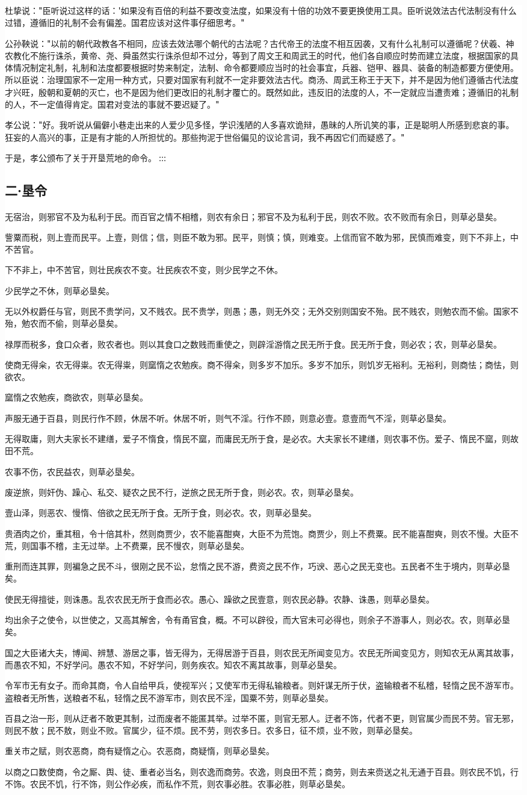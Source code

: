 杜挚说："臣听说过这样的话：'如果没有百倍的利益不要改变法度，如果没有十倍的功效不要更换使用工具。臣听说效法古代法制没有什么过错，遵循旧的礼制不会有偏差。国君应该对这件事仔细思考。"

公孙鞅说："以前的朝代政教各不相同，应该去效法哪个朝代的古法呢？古代帝王的法度不相互因袭，又有什么礼制可以遵循呢？伏羲、神农教化不施行诛杀，黄帝、尧、舜虽然实行诛杀但却不过分，等到了周文王和周武王的时代，他们各自顺应时势而建立法度，根据国家的具体情况制定礼制，礼制和法度都要根据时势来制定，法制、命令都要顺应当时的社会事宜，兵器、铠甲、器具、装备的制造都要方便使用。所以臣说：治理国家不一定用一种方式，只要对国家有利就不一定非要效法古代。商汤、周武王称王于天下，并不是因为他们遵循古代法度才兴旺，殷朝和夏朝的灭亡，也不是因为他们更改旧的礼制才覆亡的。既然如此，违反旧的法度的人，不一定就应当遭责难；遵循旧的礼制的人，不一定值得肯定。国君对变法的事就不要迟疑了。"

孝公说："好。我听说从偏僻小巷走出来的人爱少见多怪，学识浅陋的人多喜欢诡辩，愚昧的人所讥笑的事，正是聪明人所感到悲哀的事。狂妄的人高兴的事，正是有才能的人所担忧的。那些拘泥于世俗偏见的议论言词，我不再因它们而疑惑了。"

于是，孝公颁布了关于开垦荒地的命令。
:::

## 二·垦令

无宿治，则邪官不及为私利于民。而百官之情不相稽，则农有余日；邪官不及为私利于民，则农不败。农不败而有余日，则草必垦矣。

訾粟而税，则上壹而民平。上壹，则信；信，则臣不敢为邪。民平，则慎；慎，则难变。上信而官不敢为邪，民慎而难变，则下不非上，中不苦官。

下不非上，中不苦官，则壮民疾农不变。壮民疾农不变，则少民学之不休。

少民学之不休，则草必垦矣。

无以外权爵任与官，则民不贵学问，又不贱农。民不贵学，则愚；愚，则无外交；无外交别则国安不殆。民不贱农，则勉农而不偷。国家不殆，勉农而不偷，则草必垦矣。

禄厚而税多，食口众者，败农者也。则以其食口之数贱而重使之，则辟淫游惰之民无所于食。民无所于食，则必农；农，则草必垦矣。

使商无得籴，农无得粜。农无得粜，则窳惰之农勉疾。商不得籴，则多岁不加乐。多岁不加乐，则饥岁无裕利。无裕利，则商怯；商怯，则欲农。

窳惰之农勉疾，商欲农，则草必垦矣。

声服无通于百县，则民行作不顾，休居不听。休居不听，则气不淫。行作不顾，则意必壹。意壹而气不淫，则草必垦矣。

无得取庸，则大夫家长不建缮，爱子不惰食，惰民不窳，而庸民无所于食，是必农。大夫家长不建缮，则农事不伤。爱子、惰民不窳，则故田不荒。

农事不伤，农民益农，则草必垦矣。

废逆旅，则奸伪、躁心、私交、疑农之民不行，逆旅之民无所于食，则必农。农，则草必垦矣。

壹山泽，则恶农、慢惰、倍欲之民无所于食。无所于食，则必农。农，则草必垦矣。

贵酒肉之价，重其租，令十倍其朴，然则商贾少，农不能喜酣奭，大臣不为荒饱。商贾少，则上不费粟。民不能喜酣奭，则农不慢。大臣不荒，则国事不稽，主无过举。上不费粟，民不慢农，则草必垦矣。

重刑而连其罪，则褊急之民不斗，很刚之民不讼，怠惰之民不游，费资之民不作，巧谀、恶心之民无变也。五民者不生于境内，则草必垦矣。

使民无得擅徙，则诛愚。乱农农民无所于食而必农。愚心、躁欲之民壹意，则农民必静。农静、诛愚，则草必垦矣。

均出余子之使令，以世使之，又高其解舍，令有甬官食，概。不可以辟役，而大官未可必得也，则余子不游事人，则必农。农，则草必垦矣。

国之大臣诸大夫，博闻、辨慧、游居之事，皆无得为，无得居游于百县，则农民无所闻变见方。农民无所闻变见方，则知农无从离其故事，而愚农不知，不好学问。愚农不知，不好学问，则务疾农。知农不离其故事，则草必垦矣。

令军市无有女子。而命其商，令人自给甲兵，使视军兴；又使军市无得私输粮者。则奸谋无所于伏，盗输粮者不私稽，轻惰之民不游军市。盗粮者无所售，送粮者不私，轻惰之民不游军市，则农民不淫，国粟不劳，则草必垦矣。

百县之治一形，则从迂者不敢更其制，过而废者不能匿其举。过举不匿，则官无邪人。迂者不饰，代者不更，则官属少而民不劳。官无邪，则民不敖；民不敖，则业不败。官属少，征不烦。民不劳，则农多日。农多日，征不烦，业不败，则草必垦矣。

重关市之赋，则农恶商，商有疑惰之心。农恶商，商疑惰，则草必垦矣。

以商之口数使商，令之厮、舆、徒、重者必当名，则农逸而商劳。农逸，则良田不荒；商劳，则去来赍送之礼无通于百县。则农民不饥，行不饰。农民不饥，行不饰，则公作必疾，而私作不荒，则农事必胜。农事必胜，则草必垦矣。
